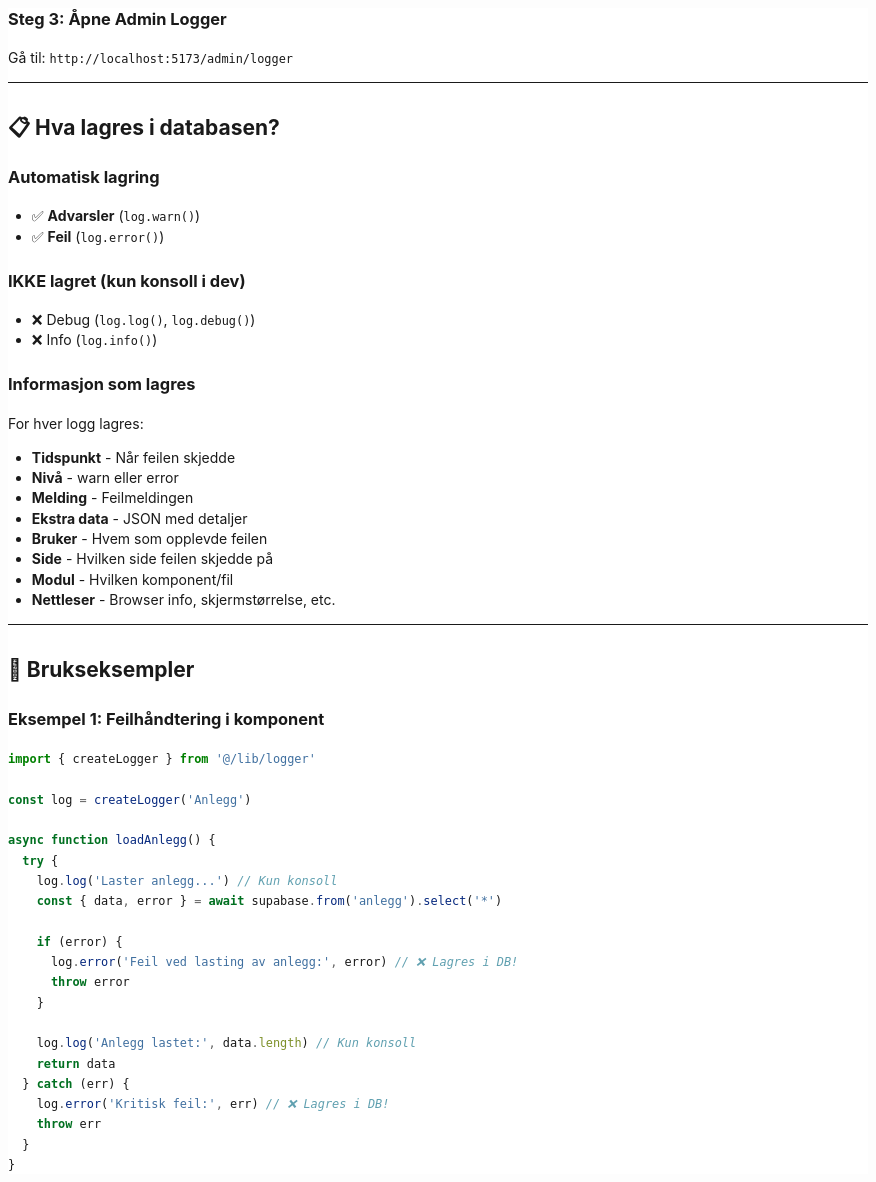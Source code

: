 ### Steg 3: Åpne Admin Logger
Gå til: `http://localhost:5173/admin/logger`

---

## 📋 Hva lagres i databasen?

### Automatisk lagring
- ✅ **Advarsler** (`log.warn()`)
- ✅ **Feil** (`log.error()`)

### IKKE lagret (kun konsoll i dev)
- ❌ Debug (`log.log()`, `log.debug()`)
- ❌ Info (`log.info()`)

### Informasjon som lagres
For hver logg lagres:
- **Tidspunkt** - Når feilen skjedde
- **Nivå** - warn eller error
- **Melding** - Feilmeldingen
- **Ekstra data** - JSON med detaljer
- **Bruker** - Hvem som opplevde feilen
- **Side** - Hvilken side feilen skjedde på
- **Modul** - Hvilken komponent/fil
- **Nettleser** - Browser info, skjermstørrelse, etc.

---

## 🎯 Brukseksempler

### Eksempel 1: Feilhåndtering i komponent
```typescript
import { createLogger } from '@/lib/logger'

const log = createLogger('Anlegg')

async function loadAnlegg() {
  try {
    log.log('Laster anlegg...') // Kun konsoll
    const { data, error } = await supabase.from('anlegg').select('*')
    
    if (error) {
      log.error('Feil ved lasting av anlegg:', error) // ❌ Lagres i DB!
      throw error
    }
    
    log.log('Anlegg lastet:', data.length) // Kun konsoll
    return data
  } catch (err) {
    log.error('Kritisk feil:', err) // ❌ Lagres i DB!
    throw err
  }
}
```
